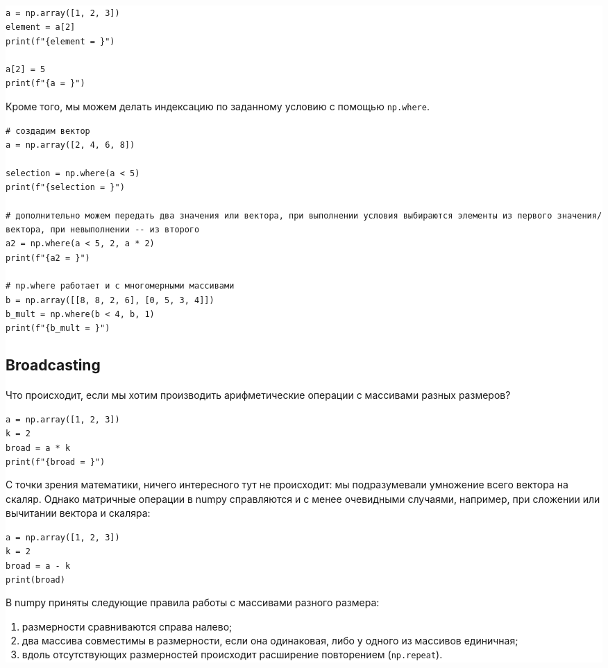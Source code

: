 ```{code-cell} ipython3
a = np.array([1, 2, 3])
element = a[2]
print(f"{element = }")

a[2] = 5
print(f"{a = }")
```

Кроме того, мы можем делать индексацию по заданному условию с помощью `np.where`.

```{code-cell} ipython3
# создадим вектор
a = np.array([2, 4, 6, 8])

selection = np.where(a < 5)
print(f"{selection = }")

# дополнительно можем передать два значения или вектора, при выполнении условия выбираются элементы из первого значения/вектора, при невыполнении -- из второго
a2 = np.where(a < 5, 2, a * 2)
print(f"{a2 = }")

# np.where работает и с многомерными массивами
b = np.array([[8, 8, 2, 6], [0, 5, 3, 4]])
b_mult = np.where(b < 4, b, 1)
print(f"{b_mult = }")
```

## Broadcasting

Что происходит, если мы хотим производить арифметические операции с массивами разных размеров?

```{code-cell} ipython3
a = np.array([1, 2, 3])
k = 2
broad = a * k
print(f"{broad = }")
```

С точки зрения математики, ничего интересного тут не происходит: мы подразумевали умножение всего вектора на скаляр. Однако матричные операции в numpy справляются и с менее очевидными случаями, например, при сложении или вычитании вектора и скаляра:

```{code-cell} ipython3
a = np.array([1, 2, 3])
k = 2
broad = a - k
print(broad)
```

В numpy приняты следующие правила работы с массивами разного размера:
1. размерности сравниваются справа налево;
2. два массива совместимы в размерности, если она одинаковая, либо у одного из массивов единичная;
3. вдоль отсутствующих размерностей происходит расширение повторением (`np.repeat`).
